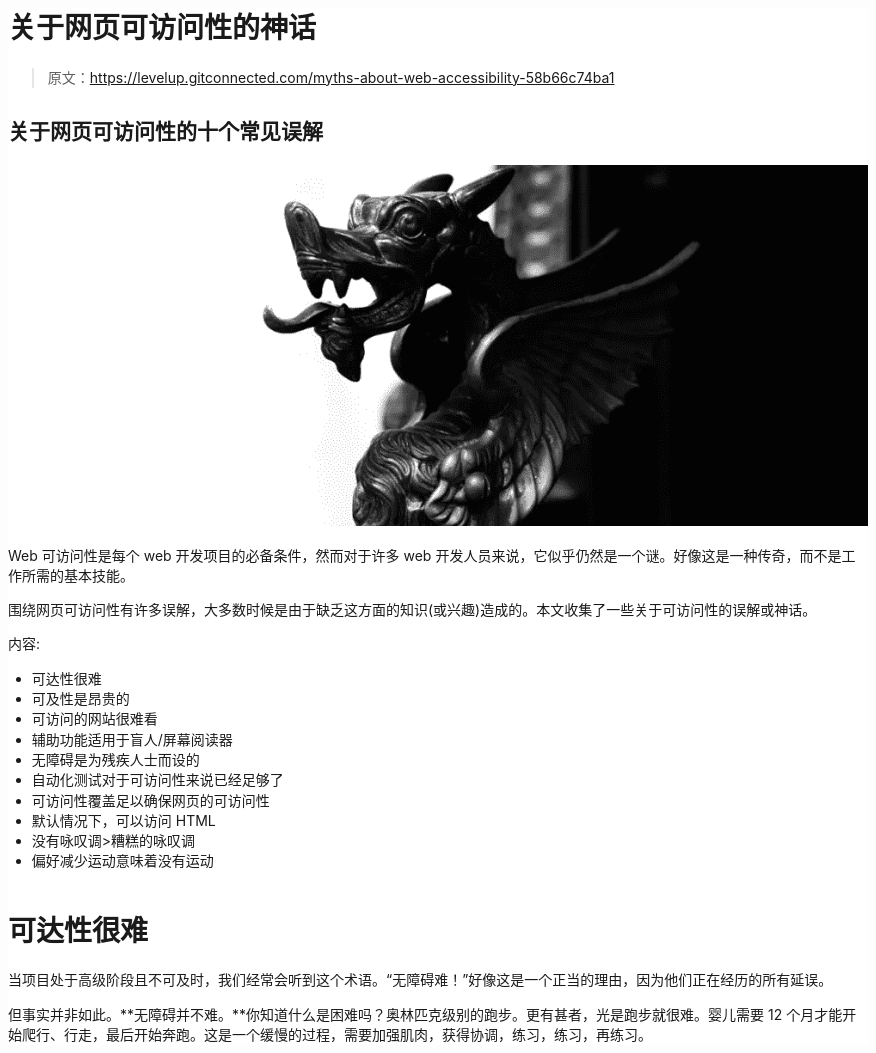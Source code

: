 # 关于网页可访问性的神话

> 原文：<https://levelup.gitconnected.com/myths-about-web-accessibility-58b66c74ba1>

## 关于网页可访问性的十个常见误解

![](img/12381397e15220189e1324e2aab66781.png)

Web 可访问性是每个 web 开发项目的必备条件，然而对于许多 web 开发人员来说，它似乎仍然是一个谜。好像这是一种传奇，而不是工作所需的基本技能。

围绕网页可访问性有许多误解，大多数时候是由于缺乏这方面的知识(或兴趣)造成的。本文收集了一些关于可访问性的误解或神话。

内容:

*   可达性很难
*   可及性是昂贵的
*   可访问的网站很难看
*   辅助功能适用于盲人/屏幕阅读器
*   无障碍是为残疾人士而设的
*   自动化测试对于可访问性来说已经足够了
*   可访问性覆盖足以确保网页的可访问性
*   默认情况下，可以访问 HTML
*   没有咏叹调>糟糕的咏叹调
*   偏好减少运动意味着没有运动

# 可达性很难

当项目处于高级阶段且不可及时，我们经常会听到这个术语。“无障碍难！”好像这是一个正当的理由，因为他们正在经历的所有延误。

但事实并非如此。**无障碍并不难。**你知道什么是困难吗？奥林匹克级别的跑步。更有甚者，光是跑步就很难。婴儿需要 12 个月才能开始爬行、行走，最后开始奔跑。这是一个缓慢的过程，需要加强肌肉，获得协调，练习，练习，再练习。
